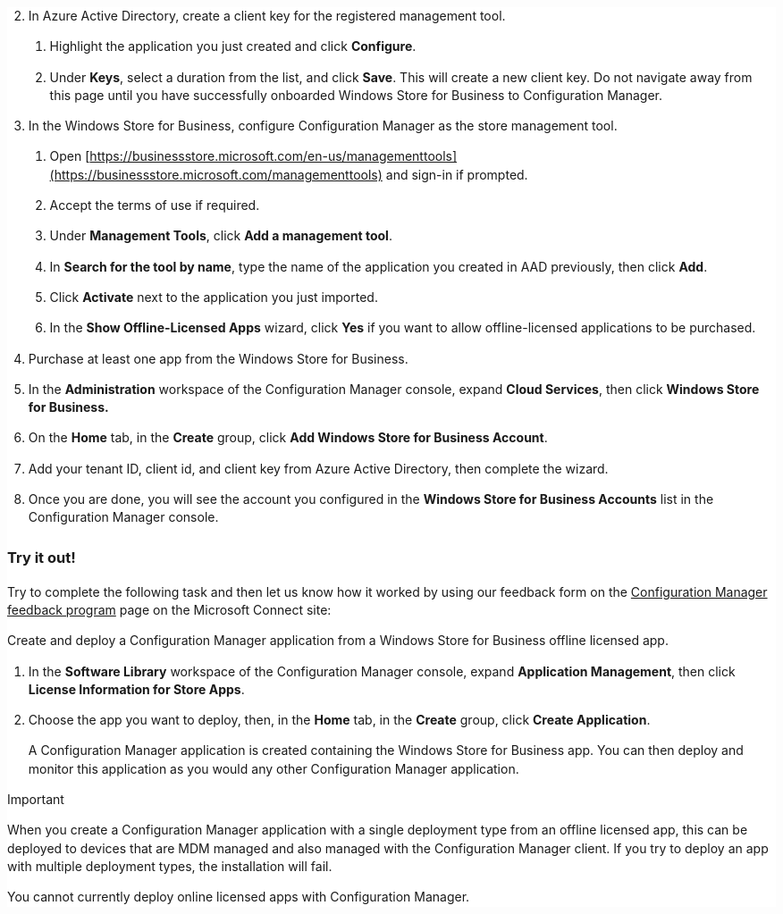 2.  In Azure Active Directory, create a client key for the registered management tool.  

    1.  Highlight the application you just created and click **Configure**.  

    2.  Under **Keys**, select a duration from the list, and click **Save**. This will create a new client key. Do not navigate away from this page until you have successfully onboarded Windows Store for Business to Configuration Manager.  

3.  In the Windows Store for Business, configure Configuration Manager as the store management tool.  

    1.  Open [https://businessstore.microsoft.com/en-us/managementtools](https://businessstore.microsoft.com/managementtools) and sign-in if prompted.  

    2.  Accept the terms of use if required.  

    3.  Under **Management Tools**, click **Add a management tool**.  

    4.  In **Search for the tool by name**, type the name of the application you created in AAD previously, then click **Add**.  

    5.  Click **Activate** next to the application you just imported.  

    6.  In the **Show Offline-Licensed Apps** wizard, click **Yes** if you want to allow offline-licensed applications to be purchased.  

4.  Purchase at least one app from the Windows Store for Business.  

5.  In the **Administration** workspace of the Configuration Manager console, expand **Cloud Services**, then click **Windows Store for Business.**  

6.  On the **Home** tab, in the **Create** group, click **Add Windows Store for Business Account**.  

7.  Add your tenant ID, client id, and client key from Azure Active Directory, then complete the wizard.  

8.  Once you are done, you will see the account you configured in the **Windows Store for Business Accounts** list in the Configuration Manager console.  

### Try it out!  
 Try to complete the following task and then let us know how it worked by using our feedback form on the [Configuration Manager feedback program](https://connect.microsoft.com/ConfigurationManagervnext/ConfigMgr%20Customer%20Feedback) page on the Microsoft Connect site:  

 Create and deploy a Configuration Manager application from a Windows Store for Business offline licensed app.  

1. In the **Software Library** workspace of the Configuration Manager console, expand **Application Management**, then click **License Information for Store Apps**.  

2. Choose the app you want to deploy, then, in the **Home** tab, in the **Create** group, click **Create Application**.  

   A Configuration Manager application is created containing the Windows Store for Business app. You can then deploy and monitor this application as you would any other Configuration Manager application.  

> [!IMPORTANT]  
>  When you create a Configuration Manager application with a single deployment type from an offline licensed app, this can be deployed to devices that are MDM managed and also managed with the Configuration Manager client. If you try to deploy an app with multiple deployment types, the installation will fail.  
>   
>  You cannot currently deploy online licensed apps with Configuration Manager.  
